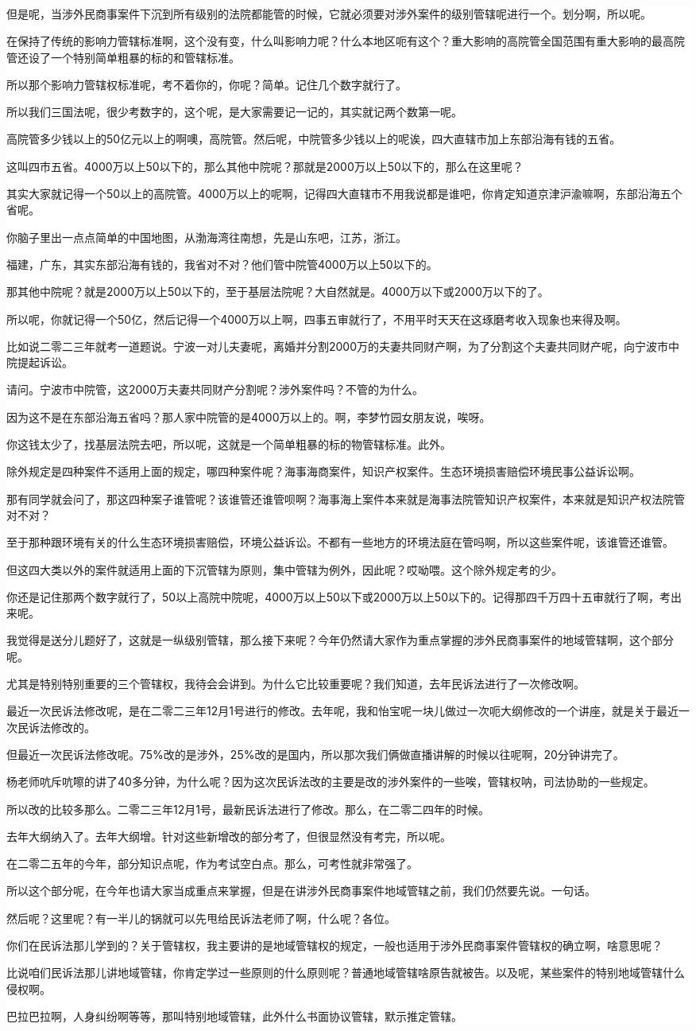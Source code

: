 但是呢，当涉外民商事案件下沉到所有级别的法院都能管的时候，它就必须要对涉外案件的级别管辖呢进行一个。划分啊，所以呢。

在保持了传统的影响力管辖标准啊，这个没有变，什么叫影响力呢？什么本地区呃有这个？重大影响的高院管全国范围有重大影响的最高院管还设了一个特别简单粗暴的标的和管辖标准。

所以那个影响力管辖权标准呢，考不着你的，你呢？简单。记住几个数字就行了。

所以我们三国法呢，很少考数字的，这个呢，是大家需要记一记的，其实就记两个数第一呢。

高院管多少钱以上的50亿元以上的啊噢，高院管。然后呢，中院管多少钱以上的呢诶，四大直辖市加上东部沿海有钱的五省。

这叫四市五省。4000万以上50以下的，那么其他中院呢？那就是2000万以上50以下的，那么在这里呢？

其实大家就记得一个50以上的高院管。4000万以上的呢啊，记得四大直辖市不用我说都是谁吧，你肯定知道京津沪渝嘛啊，东部沿海五个省呢。

你脑子里出一点点简单的中国地图，从渤海湾往南想，先是山东吧，江苏，浙江。

福建，广东，其实东部沿海有钱的，我省对不对？他们管中院管4000万以上50以下的。

那其他中院呢？就是2000万以上50以下的，至于基层法院呢？大自然就是。4000万以下或2000万以下的了。

所以呢，你就记得一个50亿，然后记得一个4000万以上啊，四事五审就行了，不用平时天天在这琢磨考收入现象也来得及啊。

比如说二零二三年就考一道题说。宁波一对儿夫妻呢，离婚并分割2000万的夫妻共同财产啊，为了分割这个夫妻共同财产呢，向宁波市中院提起诉讼。

请问。宁波市中院管，这2000万夫妻共同财产分割呢？涉外案件吗？不管的为什么。

因为这不是在东部沿海五省吗？那人家中院管的是4000万以上的。啊，李梦竹园女朋友说，唉呀。

你这钱太少了，找基层法院去吧，所以呢，这就是一个简单粗暴的标的物管辖标准。此外。

除外规定是四种案件不适用上面的规定，哪四种案件呢？海事海商案件，知识产权案件。生态环境损害赔偿环境民事公益诉讼啊。

那有同学就会问了，那这四种案子谁管呢？该谁管还谁管呗啊？海事海上案件本来就是海事法院管知识产权案件，本来就是知识产权法院管对不对？

至于那种跟环境有关的什么生态环境损害赔偿，环境公益诉讼。不都有一些地方的环境法庭在管吗啊，所以这些案件呢，该谁管还谁管。

但这四大类以外的案件就适用上面的下沉管辖为原则，集中管辖为例外，因此呢？哎呦喂。这个除外规定考的少。

你还是记住那两个数字就行了，50以上高院中院呢，4000万以上50以下或2000万以上50以下的。记得那四千万四十五审就行了啊，考出来呢。

我觉得是送分儿题好了，这就是一纵级别管辖，那么接下来呢？今年仍然请大家作为重点掌握的涉外民商事案件的地域管辖啊，这个部分呢。

尤其是特别特别重要的三个管辖权，我待会会讲到。为什么它比较重要呢？我们知道，去年民诉法进行了一次修改啊。

最近一次民诉法修改呢，是在二零二三年12月1号进行的修改。去年呢，我和怡宝呢一块儿做过一次呃大纲修改的一个讲座，就是关于最近一次民诉法修改的。

但最近一次民诉法修改呢。75%改的是涉外，25%改的是国内，所以那次我们俩做直播讲解的时候以往呢啊，20分钟讲完了。

杨老师吭斥吭嚓的讲了40多分钟，为什么呢？因为这次民诉法改的主要是改的涉外案件的一些唉，管辖权呐，司法协助的一些规定。

所以改的比较多那么。二零二三年12月1号，最新民诉法进行了修改。那么，在二零二四年的时候。

去年大纲纳入了。去年大纲增。针对这些新增改的部分考了，但很显然没有考完，所以呢。

在二零二五年的今年，部分知识点呢，作为考试空白点。那么，可考性就非常强了。

所以这个部分呢，在今年也请大家当成重点来掌握，但是在讲涉外民商事案件地域管辖之前，我们仍然要先说。一句话。

然后呢？这里呢？有一半儿的锅就可以先甩给民诉法老师了啊，什么呢？各位。

你们在民诉法那儿学到的？关于管辖权，我主要讲的是地域管辖权的规定，一般也适用于涉外民商事案件管辖权的确立啊，啥意思呢？

比说咱们民诉法那儿讲地域管辖，你肯定学过一些原则的什么原则呢？普通地域管辖啥原告就被告。以及呢，某些案件的特别地域管辖什么侵权啊。

巴拉巴拉啊，人身纠纷啊等等，那叫特别地域管辖，此外什么书面协议管辖，默示推定管辖。
